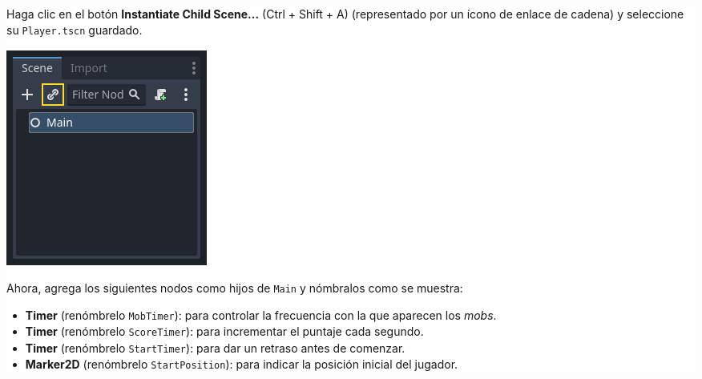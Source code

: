 Haga clic en el botón **Instantiate Child Scene...** (Ctrl + Shift + A) (representado por un ícono de enlace de cadena) y seleccione su `Player.tscn` guardado.

![instance-scene](img/instance_scene.webp)

Ahora, agrega los siguientes nodos como hijos de `Main` y nómbralos como se muestra:

- **Timer** (renómbrelo `MobTimer`): para controlar la frecuencia con la que aparecen los _mobs_.
- **Timer** (renómbrelo `ScoreTimer`): para incrementar el puntaje cada segundo.
- **Timer** (renómbrelo `StartTimer`): para dar un retraso antes de comenzar.
- **Marker2D** (renómbrelo `StartPosition`): para indicar la posición inicial del jugador.

